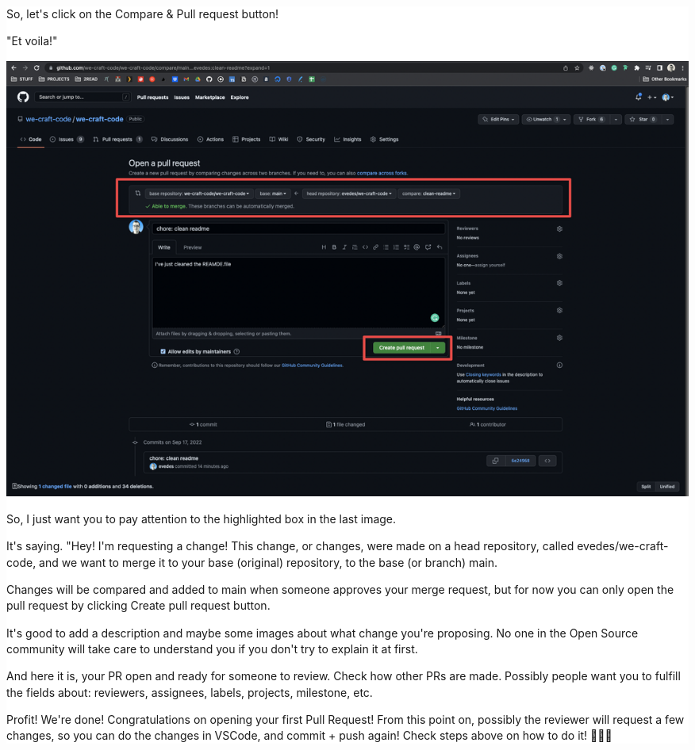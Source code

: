 So, let's click on the Compare & Pull request button!

"Et voila!"

![Compare And PR](/images/17.png?raw=true "Compare And PR")

So, I just want you to pay attention to the highlighted box in the last image.

It's saying. "Hey! I'm requesting a change! This change, or changes, were made on a head repository, called evedes/we-craft-code, and we want to merge it to your base (original) repository, to the base (or branch) main.

Changes will be compared and added to main when someone approves your merge request, but for now you can only open the pull request by clicking Create pull request button.

It's good to add a description and maybe some images about what change you're proposing. No one in the Open Source community will take care to understand you if you don't try to explain it at first.

And here it is, your PR open and ready for someone to review.
Check how other PRs are made. Possibly people want you to fulfill the fields about: reviewers, assignees, labels, projects, milestone, etc.

Profit! We're done! Congratulations on opening your first Pull Request!
From this point on, possibly the reviewer will request a few changes, so you can do the changes in VSCode, and commit + push again! Check steps above on how to do it! 🎉🌈🦄
